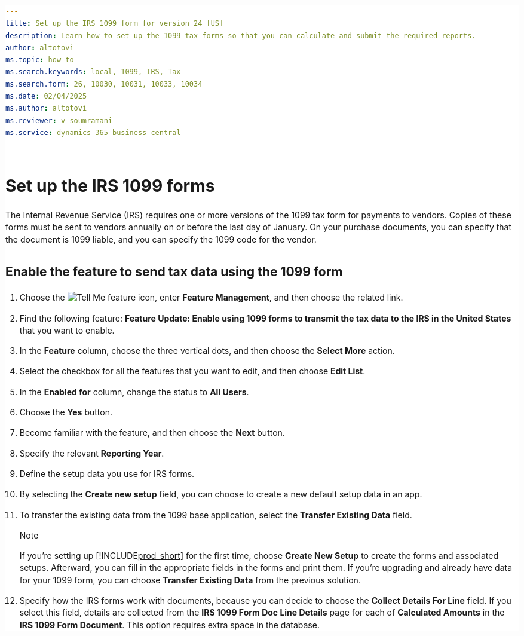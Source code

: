 ```yaml
---
title: Set up the IRS 1099 form for version 24 [US]
description: Learn how to set up the 1099 tax forms so that you can calculate and submit the required reports.
author: altotovi
ms.topic: how-to
ms.search.keywords: local, 1099, IRS, Tax
ms.search.form: 26, 10030, 10031, 10033, 10034
ms.date: 02/04/2025
ms.author: altotovi
ms.reviewer: v-soumramani
ms.service: dynamics-365-business-central
---
```


# Set up the IRS 1099 forms

The Internal Revenue Service (IRS) requires one or more versions of the 1099 tax form for payments to vendors. Copies of these forms must be sent to vendors annually on or before the last day of January. On your purchase documents, you can specify that the document is 1099 liable, and you can specify the 1099 code for the vendor.

## Enable the feature to send tax data using the 1099 form

1. Choose the ![Tell Me feature](../../media/ui-search/search_small.png "Tell me what you want to do") icon, enter **Feature Management**, and then choose the related link.
1. Find the following feature: **Feature Update: Enable using 1099 forms to transmit the tax data to the IRS in the United States** that you want to enable.
1. In the **Feature** column, choose the three vertical dots, and then choose the **Select More** action.
1. Select the checkbox for all the features that you want to edit, and then choose **Edit List**.
1. In the **Enabled for** column, change the status to **All Users**.
1. Choose the **Yes** button.
1. Become familiar with the feature, and then choose the **Next** button.
1. Specify the relevant **Reporting Year**.
1. Define the setup data you use for IRS forms.
1. By selecting the **Create new setup** field, you can choose to create a new default setup data in an app.
1. To transfer the existing data from the 1099 base application, select the **Transfer Existing Data** field.  

   > [!NOTE]
   > If you’re setting up [!INCLUDE[prod_short](../../includes/prod_short.md)] for the first time, choose **Create New Setup** to create the forms and associated setups. Afterward, you can fill in the appropriate fields in the forms and print them. If you’re upgrading and already have data for your 1099 form, you can choose **Transfer Existing Data** from the previous solution.

1. Specify how the IRS forms work with documents, because you can decide to choose the **Collect Details For Line** field. If you select this field, details are collected from the **IRS 1099 Form Doc Line Details** page for each of **Calculated Amounts** in the **IRS 1099 Form Document**. This option requires extra space in the database.
